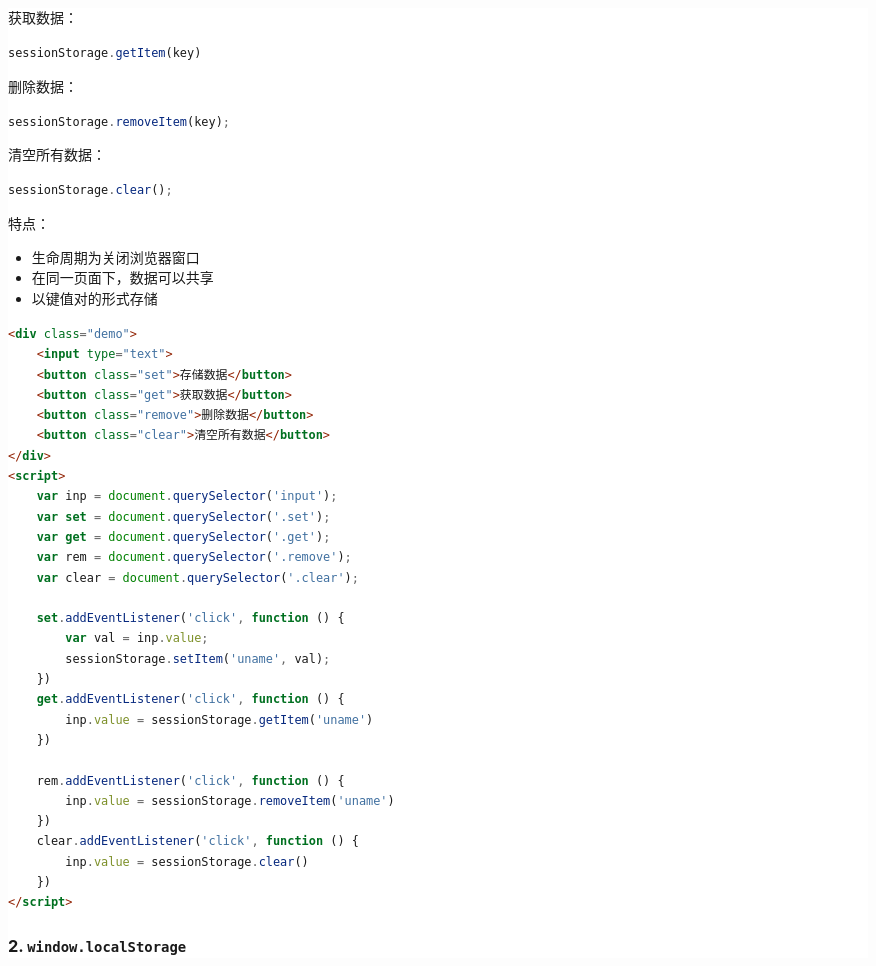 获取数据：

```js
sessionStorage.getItem(key)
```

删除数据：

```js
sessionStorage.removeItem(key);
```

清空所有数据：

```js
sessionStorage.clear();
```

特点：

-   生命周期为关闭浏览器窗口
-   在同一页面下，数据可以共享
-   以键值对的形式存储

```html 
<div class="demo">
    <input type="text">
    <button class="set">存储数据</button>
    <button class="get">获取数据</button>
    <button class="remove">删除数据</button>
    <button class="clear">清空所有数据</button>
</div>
<script>
    var inp = document.querySelector('input');
    var set = document.querySelector('.set');
    var get = document.querySelector('.get');
    var rem = document.querySelector('.remove');
    var clear = document.querySelector('.clear');

    set.addEventListener('click', function () {
        var val = inp.value;
        sessionStorage.setItem('uname', val);
    })
    get.addEventListener('click', function () {
        inp.value = sessionStorage.getItem('uname')
    })

    rem.addEventListener('click', function () {
        inp.value = sessionStorage.removeItem('uname')
    })
    clear.addEventListener('click', function () {
        inp.value = sessionStorage.clear()
    })
</script>
```

### 2. `window.localStorage`
